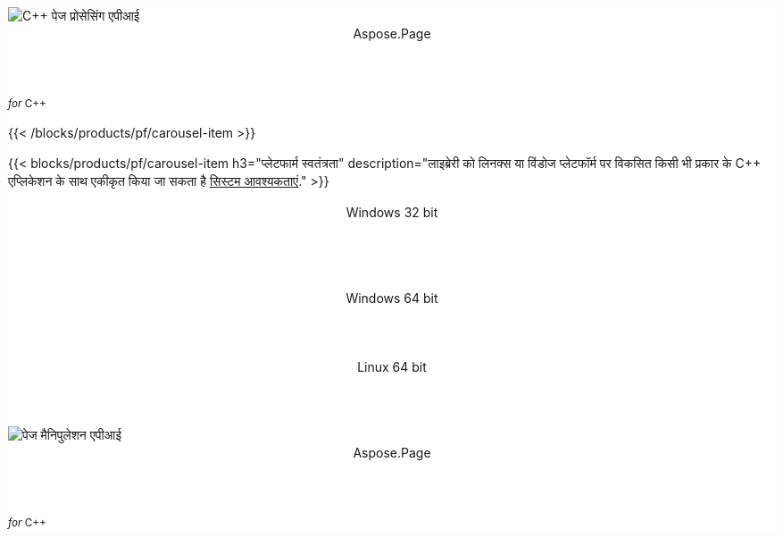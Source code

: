  </div>
 
 <div class="d1-logo">
  <img width="70" height="75" alt="C++ पेज प्रोसेसिंग एपीआई" src="https://www.aspose.cloud/templates/aspose/img/products/page/aspose_page-for-cpp.svg"/>
  <header>
   Aspose.Page
  </header>
  <footer>
   <small>
    <em>
     for
    </em>
    C++
   </small>
  </footer>
 </div>
 
</div>

{{< /blocks/products/pf/carousel-item >}}

{{< blocks/products/pf/carousel-item h3="प्लेटफार्म स्वतंत्रता" description="लाइब्रेरी को लिनक्स या विंडोज प्लेटफॉर्म पर विकसित किसी भी प्रकार के C++ एप्लिकेशन के साथ एकीकृत किया जा सकता है [सिस्टम आवश्यकताएं](https://docs.aspose.com/page/net/system-requirements/)." >}}
<div class="diagram1 d1-cplus">
 <div class="d1-row">
  <div class="d1-col d1-left">
   <header>
    <i class="fa fa-cubes">
    </i>
    Windows 32 bit
   </header>
   <br/>
   <header>
    <i class="fa fa-cubes">
    </i>
    Windows 64 bit
   </header>
  </div>
  
  <div class="d1-col d1-right">
   <header>
    <i class="fa fa-cubes">
    </i>
    Linux 64 bit
   </header>
  </div>
  
 </div>
 
 <div class="d1-logo">
  <img width="70" height="75" alt="पेज मैनिपुलेशन एपीआई" src="https://www.aspose.cloud/templates/aspose/img/products/page/aspose_page-for-cpp.svg"/>
  <header>
   Aspose.Page
  </header>
  <footer>
   <small>
    <em>
     for
    </em>
    C++
   </small>
  </footer>
 </div>
 